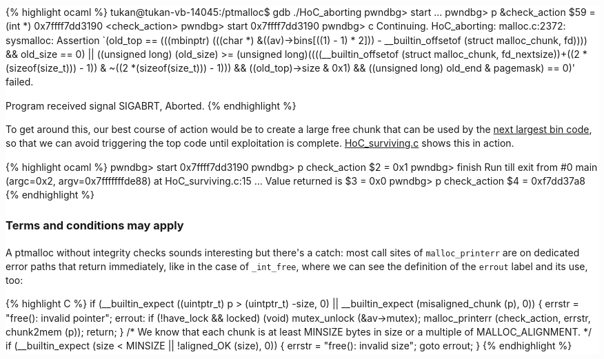 {% highlight ocaml %}
tukan@tukan-vb-14045:/ptmalloc$ gdb ./HoC_aborting
pwndbg> start
...
pwndbg> p &check_action 
$59 = (int *) 0x7ffff7dd3190 <check_action>
pwndbg> start 0x7ffff7dd3190
pwndbg> c
Continuing.
HoC_aborting: malloc.c:2372: sysmalloc: Assertion `(old_top == (((mbinptr) (((char *) &((av)->bins[((1) - 1) * 2])) - __builtin_offsetof (struct malloc_chunk, fd)))) && old_size == 0) || ((unsigned long) (old_size) >= (unsigned long)((((__builtin_offsetof (struct malloc_chunk, fd_nextsize))+((2 *(sizeof(size_t))) - 1)) & ~((2 *(sizeof(size_t))) - 1))) && ((old_top)->size & 0x1) && ((unsigned long) old_end & pagemask) == 0)' failed.

Program received signal SIGABRT, Aborted.
{% endhighlight %}


To get around this, our best course of action would be to create a large free chunk that can be used by the [next largest bin code][44], so that we can avoid triggering the top code until exploitation is complete. [HoC\_surviving.c][55] shows this in action.

{% highlight ocaml %}
pwndbg> start 0x7ffff7dd3190
pwndbg> p check_action
$2 = 0x1
pwndbg> finish
Run till exit from #0  main (argc=0x2, argv=0x7fffffffde88) at HoC_surviving.c:15
...
Value returned is $3 = 0x0
pwndbg> p check_action
$4 = 0xf7dd37a8
{% endhighlight %}


### Terms and conditions may apply 

A ptmalloc without integrity checks sounds interesting but there's a catch: most call sites of `malloc_printerr` are on dedicated error paths that return immediately, like in the case of `_int_free`, where we can see the definition of the `errout` label and its use, too:

{% highlight C %}
if (__builtin_expect ((uintptr_t) p > (uintptr_t) -size, 0)
    || __builtin_expect (misaligned_chunk (p), 0))
  {
    errstr = "free(): invalid pointer";
  errout:
    if (!have_lock && locked)
      (void) mutex_unlock (&av->mutex);
    malloc_printerr (check_action, errstr, chunk2mem (p));
    return;
  }
/* We know that each chunk is at least MINSIZE bytes in size or a
   multiple of MALLOC_ALIGNMENT.  */
if (__builtin_expect (size < MINSIZE || !aligned_OK (size), 0))
  {
    errstr = "free(): invalid size";
    goto errout;
  }
{% endhighlight %}


[10]: https://github.com/andigena/glibc-2.23-0ubuntu3/blob/master/malloc/malloc.c#L4123
[11]: https://github.com/andigena/glibc-2.23-0ubuntu3/blob/master/malloc/malloc.c#L4161
[12]: https://github.com/andigena/glibc-2.23-0ubuntu3/blob/master/malloc/malloc.c#L4183
[13]: https://github.com/andigena/glibc-2.23-0ubuntu3/blob/master/malloc/malloc.c#L4174
[14]: https://github.com/andigena/glibc-2.23-0ubuntu3/blob/master/malloc/malloc.c#L4189
[15]: https://github.com/andigena/glibc-2.23-0ubuntu3/blob/master/malloc/malloc.c#L4205
[16]: https://github.com/andigena/glibc-2.23-0ubuntu3/blob/master/malloc/malloc.c#L3414
[17]: https://github.com/andigena/glibc-2.23-0ubuntu3/blob/master/malloc/malloc.c#L3452
[18]: https://github.com/andigena/glibc-2.23-0ubuntu3/blob/master/malloc/malloc.c#L3816
[19]: https://github.com/andigena/glibc-2.23-0ubuntu3/blob/master/malloc/malloc.c#L3468
[20]: https://github.com/andigena/glibc-2.23-0ubuntu3/blob/master/malloc/malloc.c#L4077
[21]: https://github.com/andigena/glibc-2.23-0ubuntu3/blob/master/malloc/malloc.c#L1622
[22]: https://github.com/andigena/glibc-2.23-0ubuntu3/blob/master/malloc/malloc.c#L3474
[23]: https://github.com/andigena/glibc-2.23-0ubuntu3/blob/master/malloc/malloc.c#L3488
[24]: https://github.com/andigena/glibc-2.23-0ubuntu3/blob/master/malloc/malloc.c#L3517
[25]: https://github.com/andigena/glibc-2.23-0ubuntu3/blob/master/malloc/malloc.c#L3522
[26]: https://github.com/andigena/glibc-2.23-0ubuntu3/blob/master/malloc/malloc.c#L3535
[27]: https://github.com/andigena/glibc-2.23-0ubuntu3/blob/master/malloc/malloc.c#L3541
[28]: https://github.com/andigena/glibc-2.23-0ubuntu3/blob/master/malloc/malloc.c#L3554
[29]: https://github.com/andigena/glibc-2.23-0ubuntu3/blob/master/malloc/malloc.c#L3596
[30]: https://github.com/shellphish/how2heap/blob/master/overlapping_chunks.c
[31]: http://www.contextis.com/documents/120/Glibc_Adventures-The_Forgotten_Chunks.pdf
[32]: https://github.com/andigena/ptmalloc-fanzine/blob/master/02-consolidate/overlapping_fastchunk.c
[33]: https://github.com/shellphish/how2heap/blob/master/fastbin_dup_into_stack.c
[34]: https://github.com/andigena/glibc-2.23-0ubuntu3/blob/master/malloc/malloc.c#L3537
[35]: https://github.com/andigena/glibc-2.23-0ubuntu3/blob/master/malloc/malloc.c#L1477
[36]: https://github.com/pwndbg/pwndbg
[37]: https://github.com/andigena/glibc-2.23-0ubuntu3/blob/master/malloc/malloc.c#L4198
[38]: https://github.com/andigena/glibc-2.23-0ubuntu3/blob/master/malloc/malloc.c#L4989
[39]: https://github.com/andigena/glibc-2.23-0ubuntu3/blob/master/malloc/malloc.c#L3536
[40]: https://github.com/andigena/glibc-2.23-0ubuntu3/blob/master/malloc/malloc.c#L3592
[41]: https://github.com/andigena/glibc-2.23-0ubuntu3/blob/master/malloc/malloc.c#L3778
[42]: https://github.com/andigena/glibc-2.23-0ubuntu3/blob/master/malloc/malloc.c#L2393
[43]: https://github.com/andigena/ptmalloc-fanzine/blob/master/02-consolidate/HoC_aborting.c
[44]: https://github.com/andigena/glibc-2.23-0ubuntu3/blob/master/malloc/malloc.c#L3668
[45]: https://github.com/andigena/glibc-2.23-0ubuntu3/blob/master/malloc/malloc.c#L3476
[46]: https://github.com/andigena/glibc-2.23-0ubuntu3/blob/master/malloc/malloc.c#L1419
[47]: https://github.com/andigena/glibc-2.23-0ubuntu3/blob/master/malloc/malloc.c#L1427
[48]: https://googleprojectzero.blogspot.hu/2014/08/the-poisoned-nul-byte-2014-edition.html
[49]: https://github.com/andigena/glibc-2.23-0ubuntu3/blob/master/malloc/malloc.c#L4995
[50]: https://github.com/andigena/glibc-2.23-0ubuntu3/blob/master/malloc/malloc.c#L3355
[51]: https://github.com/andigena/glibc-2.23-0ubuntu3/blob/master/malloc/malloc.c#L3384
[52]: https://github.com/andigena/glibc-2.23-0ubuntu3/blob/master/malloc/malloc.c#L3863
[53]: https://github.com/andigena/pwndbg/blob/fanzine/pwndbg/commands/heap.py#L202
[54]: /public/consolidate/gdb.png
[55]: https://github.com/andigena/ptmalloc-fanzine/blob/master/02-consolidate/HoC_surviving.c
[56]: https://twitter.com/gymiru